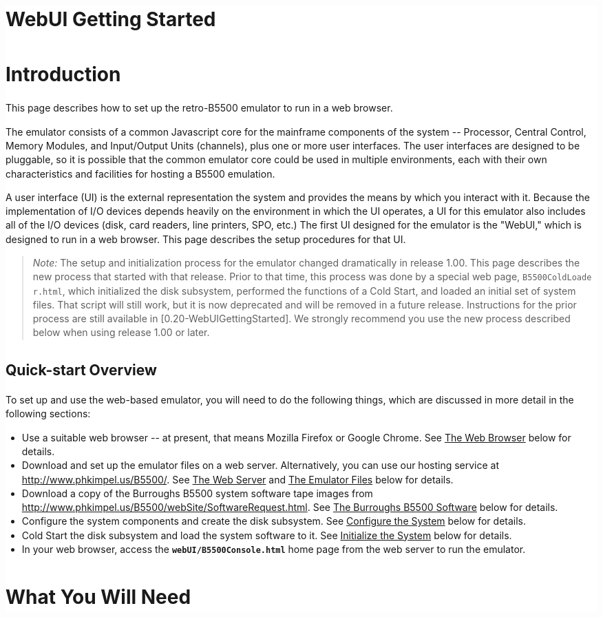 # WebUI Getting Started #



# Introduction #

This page describes how to set up the retro-B5500 emulator to run in a web browser.

The emulator consists of a common Javascript core for the mainframe components of the system -- Processor, Central Control, Memory Modules, and Input/Output Units (channels), plus one or more user interfaces. The user interfaces are designed to be pluggable, so it is possible that the common emulator core could be used in multiple environments, each with their own characteristics and facilities for hosting a B5500 emulation.

A user interface (UI) is the external representation the system and provides the means by which you interact with it. Because the implementation of I/O devices depends heavily on the environment in which the UI operates, a UI for this emulator also includes all of the I/O devices (disk, card readers, line printers, SPO, etc.) The first UI designed for the emulator is the "WebUI," which is designed to run in a web browser. This page describes the setup procedures for that UI.

> _Note:_ The setup and initialization process for the emulator changed dramatically in release 1.00. This page describes the new process that started with that release. Prior to that time, this process was done by a special web page, `B5500ColdLoader.html`, which initialized the disk subsystem, performed the functions of a Cold Start, and loaded an initial set of system files. That script will still work, but it is now deprecated and will be removed in a future release. Instructions for the prior process are still available in [0.20-WebUIGettingStarted]. We strongly recommend you use the new process described below when using release 1.00 or later.

## Quick-start Overview ##

To set up and use the web-based emulator, you will need to do the following things, which are discussed in more detail in the following sections:

  * Use a suitable web browser -- at present, that means Mozilla Firefox or Google Chrome. See [The Web Browser](WebUIGettingStarted#The_Web_Browser.md) below for details.
  * Download and set up the emulator files on a web server. Alternatively, you can use our hosting service at http://www.phkimpel.us/B5500/. See [The Web Server](WebUIGettingStarted#The_Web_Server.md) and [The Emulator Files](WebUIGettingStarted#The_Emulator_Files.md) below for details.
  * Download a copy of the Burroughs B5500 system software tape images from http://www.phkimpel.us/B5500/webSite/SoftwareRequest.html. See [The Burroughs B5500 Software](WebUIGettingStarted#The_Burroughs_B5500_Software.md) below for details.
  * Configure the system components and create the disk subsystem. See [Configure the System](WebUIGettingStarted#Configure_the_System.md) below for details.
  * Cold Start the disk subsystem and load the system software to it. See [Initialize the System](WebUIGettingStarted#Initialize_the_System.md) below for details.
  * In your web browser, access the **`webUI/B5500Console.html`** home page from the web server to run the emulator.


# What You Will Need #
